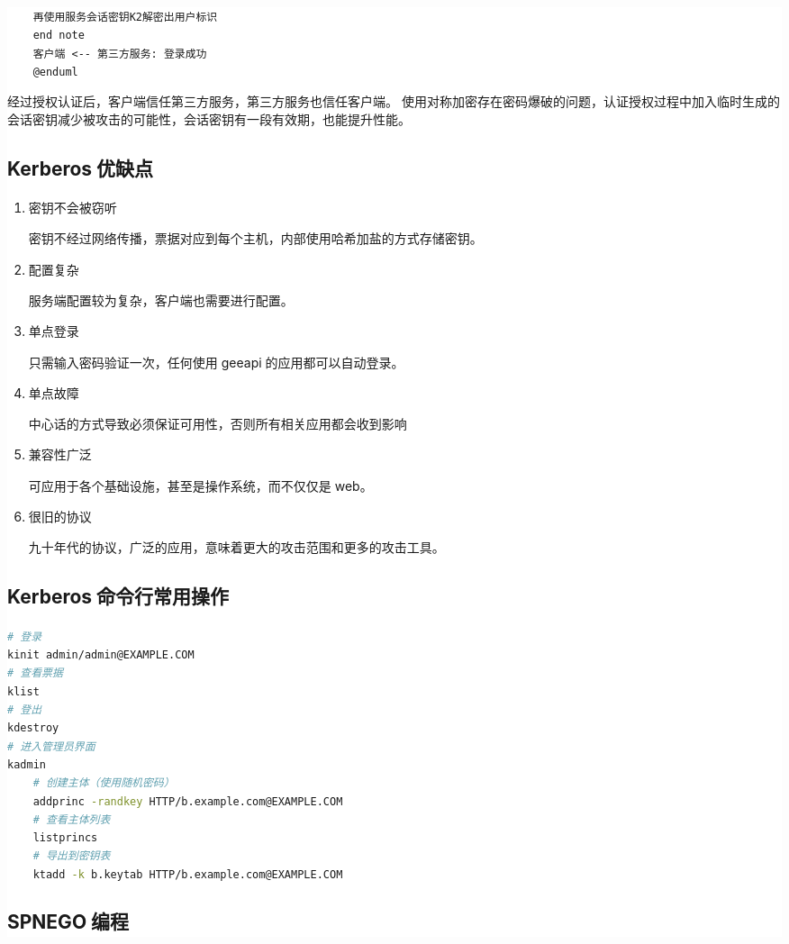 ```plantuml
    再使用服务会话密钥K2解密出用户标识
    end note
    客户端 <-- 第三方服务: 登录成功
    @enduml
```

经过授权认证后，客户端信任第三方服务，第三方服务也信任客户端。
使用对称加密存在密码爆破的问题，认证授权过程中加入临时生成的会话密钥减少被攻击的可能性，会话密钥有一段有效期，也能提升性能。

## Kerberos 优缺点

1. 密钥不会被窃听

   密钥不经过网络传播，票据对应到每个主机，内部使用哈希加盐的方式存储密钥。

1. 配置复杂

   服务端配置较为复杂，客户端也需要进行配置。

1. 单点登录

   只需输入密码验证一次，任何使用 geeapi 的应用都可以自动登录。

1. 单点故障

   中心话的方式导致必须保证可用性，否则所有相关应用都会收到影响

1. 兼容性广泛

   可应用于各个基础设施，甚至是操作系统，而不仅仅是 web。

1. 很旧的协议

   九十年代的协议，广泛的应用，意味着更大的攻击范围和更多的攻击工具。

## Kerberos 命令行常用操作

```bash
# 登录
kinit admin/admin@EXAMPLE.COM
# 查看票据
klist
# 登出
kdestroy
# 进入管理员界面
kadmin
    # 创建主体（使用随机密码）
    addprinc -randkey HTTP/b.example.com@EXAMPLE.COM
    # 查看主体列表
    listprincs
    # 导出到密钥表
    ktadd -k b.keytab HTTP/b.example.com@EXAMPLE.COM
```

## SPNEGO 编程
